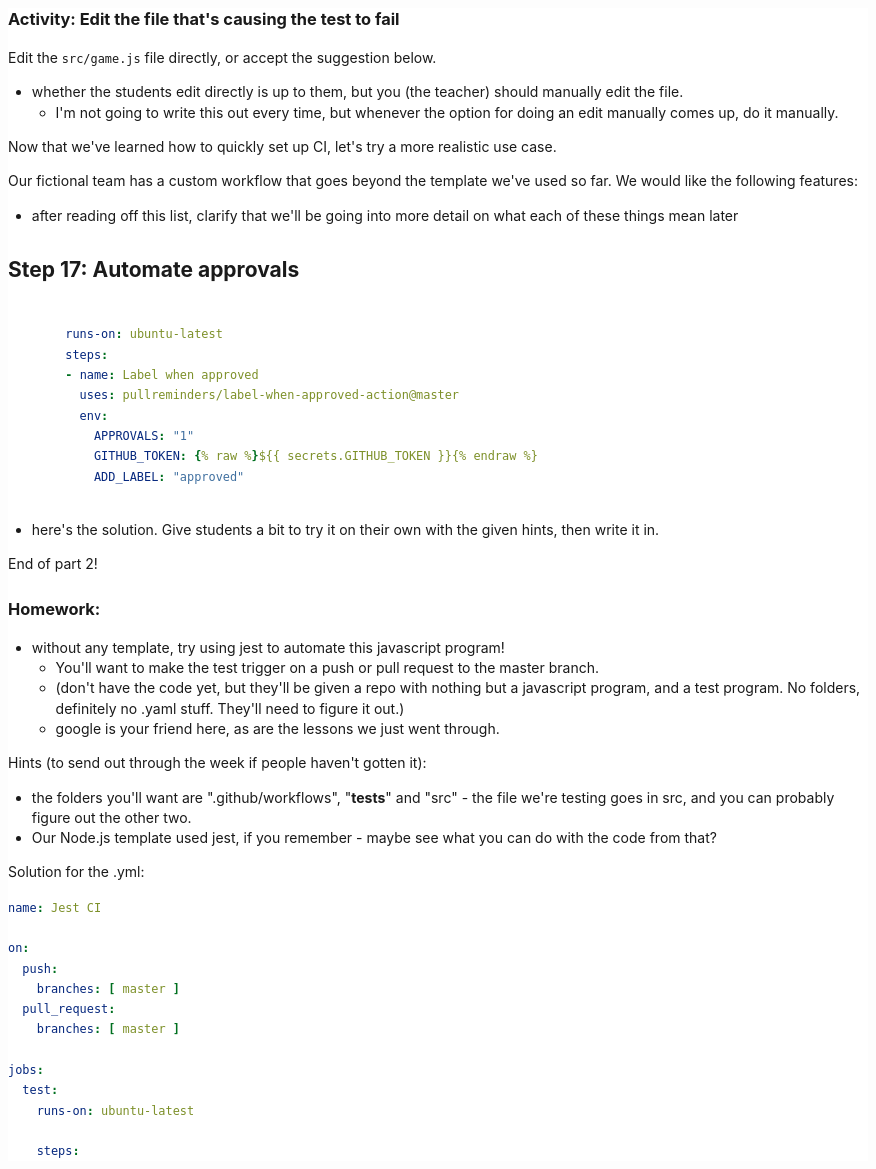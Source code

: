 ### Activity: Edit the file that's causing the test to fail

Edit the `src/game.js` file directly, or accept the suggestion below.

- whether the students edit directly is up to them, but you (the teacher) should manually edit the file.
    - I'm not going to write this out every time, but whenever the option for doing an edit manually comes up, do it manually.

Now that we've learned how to quickly set up CI, let's try a more realistic use case.

Our fictional team has a custom workflow that goes beyond the template we've used so far. We would like the following features:

- after reading off this list, clarify that we'll be going into more detail on what each of these things mean later

## Step 17: Automate approvals

```yaml

        runs-on: ubuntu-latest
        steps:
        - name: Label when approved
          uses: pullreminders/label-when-approved-action@master
          env:
            APPROVALS: "1"
            GITHUB_TOKEN: {% raw %}${{ secrets.GITHUB_TOKEN }}{% endraw %}
            ADD_LABEL: "approved"
 
```

- here's the solution. Give students a bit to try it on their own with the given hints, then write it in.

End of part 2!

### Homework:

- without any template, try using jest to automate this javascript program!
    - You'll want to make the test trigger on a push or pull request to the master branch.
    - (don't have the code yet, but they'll be given a repo with nothing but a javascript program, and a test program. No folders, definitely no .yaml stuff. They'll need to figure it out.)
    - google is your friend here, as are the lessons we just went through.

Hints (to send out through the week if people haven't gotten it):

- the folders you'll want are ".github/workflows", "__tests__" and "src" - the file we're testing goes in src, and you can probably figure out the other two.
- Our Node.js template used jest, if you remember - maybe see what you can do with the code from that?

Solution for the .yml:

```yaml
name: Jest CI

on:
  push:
    branches: [ master ]
  pull_request:
    branches: [ master ]
    
jobs:
  test:
    runs-on: ubuntu-latest

    steps:
```